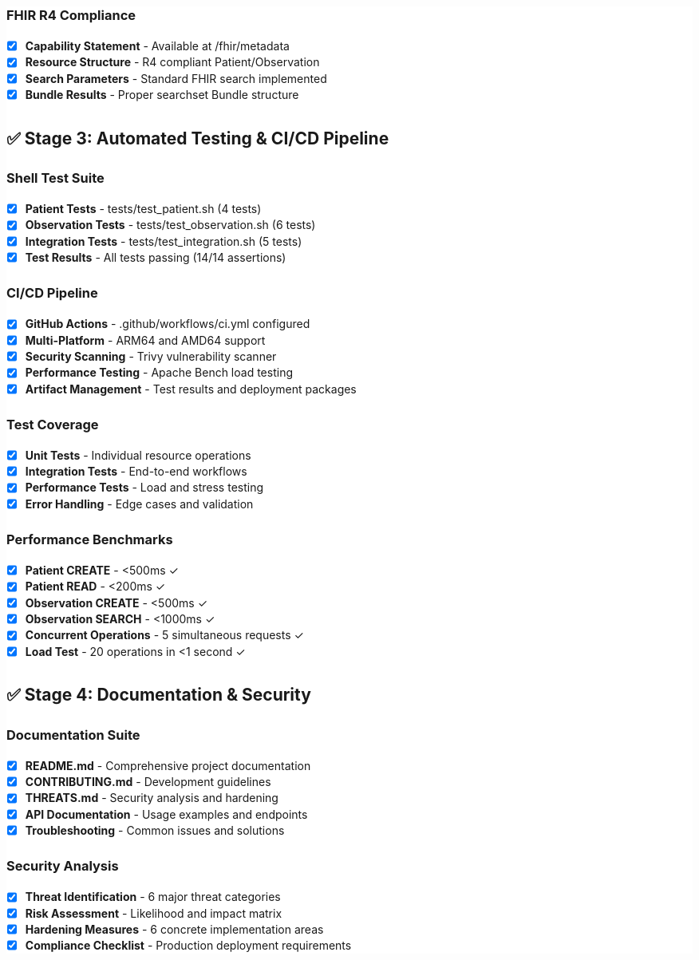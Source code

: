 ### FHIR R4 Compliance
- [x] **Capability Statement** - Available at /fhir/metadata
- [x] **Resource Structure** - R4 compliant Patient/Observation
- [x] **Search Parameters** - Standard FHIR search implemented
- [x] **Bundle Results** - Proper searchset Bundle structure

## ✅ Stage 3: Automated Testing & CI/CD Pipeline

### Shell Test Suite
- [x] **Patient Tests** - tests/test_patient.sh (4 tests)
- [x] **Observation Tests** - tests/test_observation.sh (6 tests)
- [x] **Integration Tests** - tests/test_integration.sh (5 tests)
- [x] **Test Results** - All tests passing (14/14 assertions)

### CI/CD Pipeline
- [x] **GitHub Actions** - .github/workflows/ci.yml configured
- [x] **Multi-Platform** - ARM64 and AMD64 support
- [x] **Security Scanning** - Trivy vulnerability scanner
- [x] **Performance Testing** - Apache Bench load testing
- [x] **Artifact Management** - Test results and deployment packages

### Test Coverage
- [x] **Unit Tests** - Individual resource operations
- [x] **Integration Tests** - End-to-end workflows
- [x] **Performance Tests** - Load and stress testing
- [x] **Error Handling** - Edge cases and validation

### Performance Benchmarks
- [x] **Patient CREATE** - <500ms ✓
- [x] **Patient READ** - <200ms ✓
- [x] **Observation CREATE** - <500ms ✓
- [x] **Observation SEARCH** - <1000ms ✓
- [x] **Concurrent Operations** - 5 simultaneous requests ✓
- [x] **Load Test** - 20 operations in <1 second ✓

## ✅ Stage 4: Documentation & Security

### Documentation Suite
- [x] **README.md** - Comprehensive project documentation
- [x] **CONTRIBUTING.md** - Development guidelines
- [x] **THREATS.md** - Security analysis and hardening
- [x] **API Documentation** - Usage examples and endpoints
- [x] **Troubleshooting** - Common issues and solutions

### Security Analysis
- [x] **Threat Identification** - 6 major threat categories
- [x] **Risk Assessment** - Likelihood and impact matrix
- [x] **Hardening Measures** - 6 concrete implementation areas
- [x] **Compliance Checklist** - Production deployment requirements
